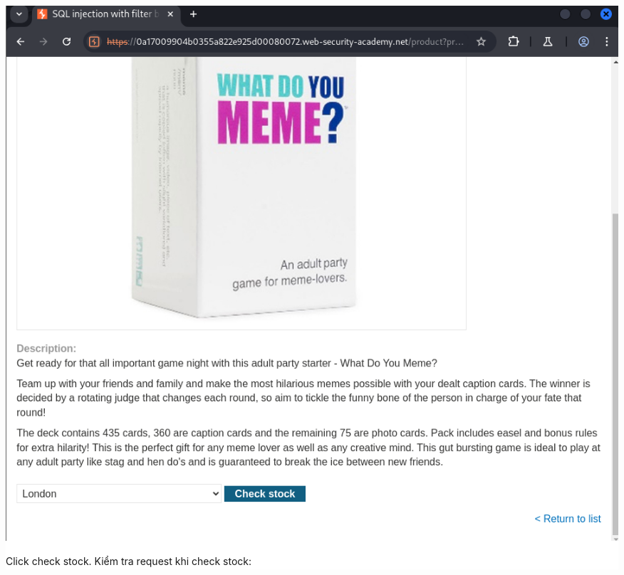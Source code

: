 ![img](https://github.com/DucThinh47/PortSwigger/blob/main/SQL-injection/images/image199.png?raw=true)

Click check stock. Kiểm tra request khi check stock: 
